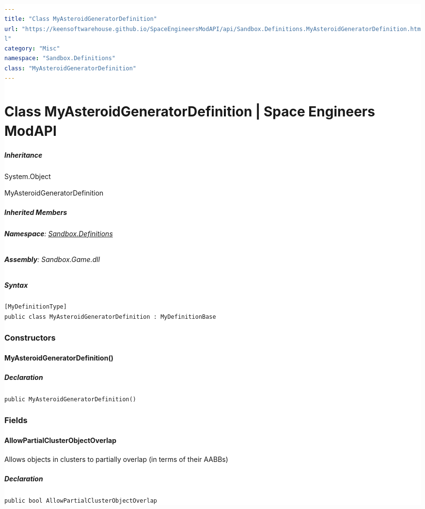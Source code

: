 ```yaml
---
title: "Class MyAsteroidGeneratorDefinition"
url: "https://keensoftwarehouse.github.io/SpaceEngineersModAPI/api/Sandbox.Definitions.MyAsteroidGeneratorDefinition.html"
category: "Misc"
namespace: "Sandbox.Definitions"
class: "MyAsteroidGeneratorDefinition"
---
```


# Class MyAsteroidGeneratorDefinition | Space Engineers ModAPI

##### Inheritance

System.Object

MyAsteroidGeneratorDefinition

##### Inherited Members

###### **Namespace**: [Sandbox.Definitions](https://keensoftwarehouse.github.io/SpaceEngineersModAPI/api/Sandbox.Definitions.html)

###### **Assembly**: Sandbox.Game.dll

##### Syntax

```
[MyDefinitionType]
public class MyAsteroidGeneratorDefinition : MyDefinitionBase
```

### Constructors

#### MyAsteroidGeneratorDefinition()

##### Declaration

```
public MyAsteroidGeneratorDefinition()
```

### Fields

#### AllowPartialClusterObjectOverlap

Allows objects in clusters to partially overlap (in terms of their AABBs)

##### Declaration

```
public bool AllowPartialClusterObjectOverlap
```
